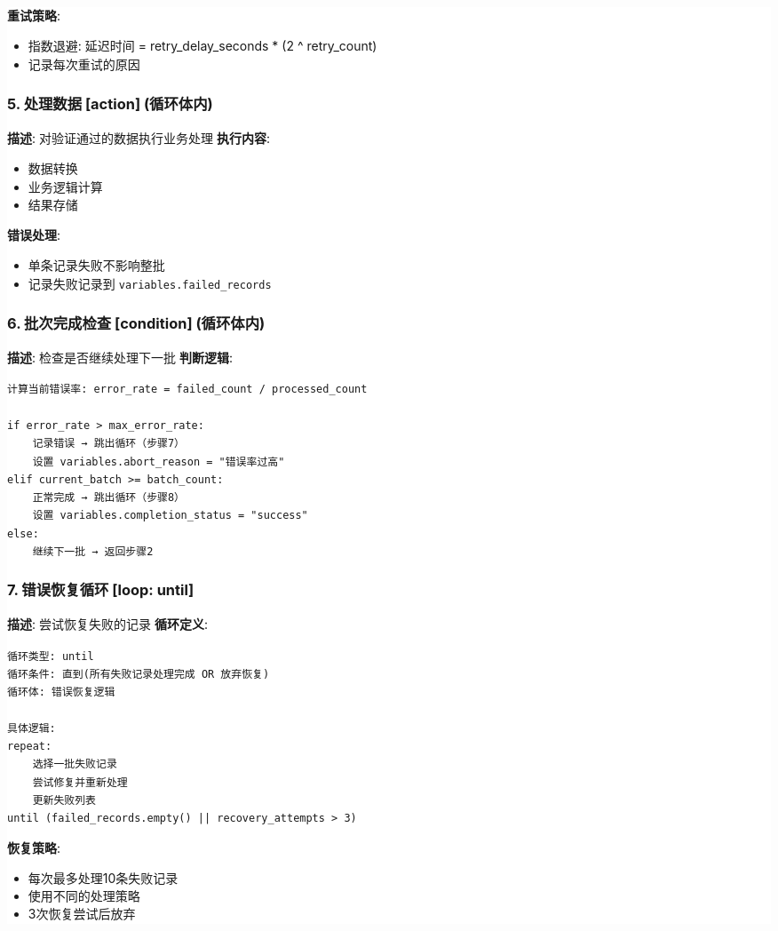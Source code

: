 **重试策略**:
- 指数退避: 延迟时间 = retry_delay_seconds * (2 ^ retry_count)
- 记录每次重试的原因

### 5. 处理数据 [action] (循环体内)
**描述**: 对验证通过的数据执行业务处理
**执行内容**:
- 数据转换
- 业务逻辑计算
- 结果存储

**错误处理**:
- 单条记录失败不影响整批
- 记录失败记录到 `variables.failed_records`

### 6. 批次完成检查 [condition] (循环体内)
**描述**: 检查是否继续处理下一批
**判断逻辑**:
```
计算当前错误率: error_rate = failed_count / processed_count

if error_rate > max_error_rate:
    记录错误 → 跳出循环（步骤7）
    设置 variables.abort_reason = "错误率过高"
elif current_batch >= batch_count:
    正常完成 → 跳出循环（步骤8）
    设置 variables.completion_status = "success"
else:
    继续下一批 → 返回步骤2
```

### 7. 错误恢复循环 [loop: until]
**描述**: 尝试恢复失败的记录
**循环定义**:
```
循环类型: until
循环条件: 直到(所有失败记录处理完成 OR 放弃恢复)
循环体: 错误恢复逻辑

具体逻辑:
repeat:
    选择一批失败记录
    尝试修复并重新处理
    更新失败列表
until (failed_records.empty() || recovery_attempts > 3)
```

**恢复策略**:
- 每次最多处理10条失败记录
- 使用不同的处理策略
- 3次恢复尝试后放弃
